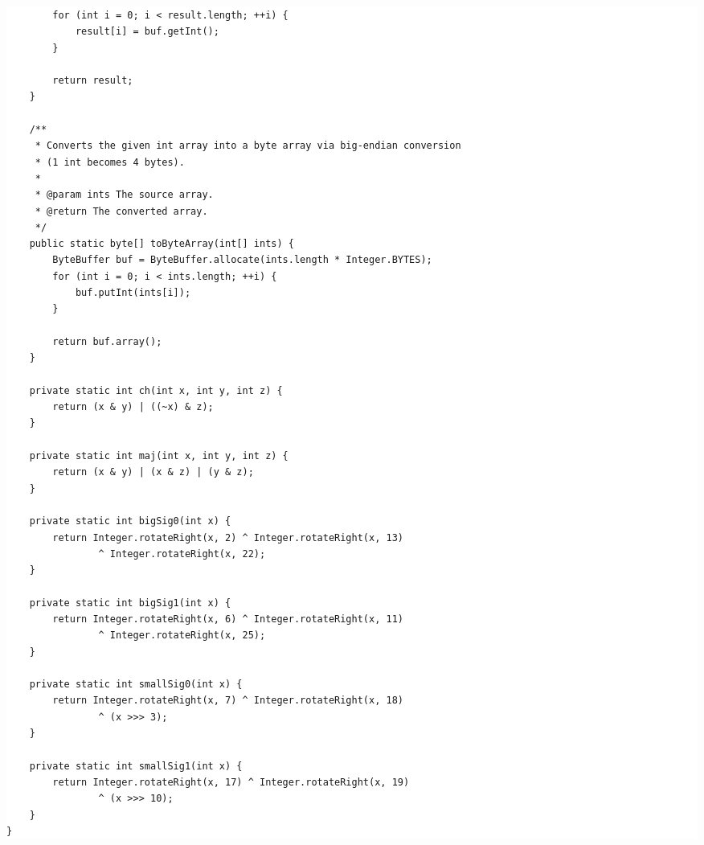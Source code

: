 ```
        for (int i = 0; i < result.length; ++i) {
            result[i] = buf.getInt();
        }
 
        return result;
    }
 
    /**
     * Converts the given int array into a byte array via big-endian conversion
     * (1 int becomes 4 bytes).
     *
     * @param ints The source array.
     * @return The converted array.
     */
    public static byte[] toByteArray(int[] ints) {
        ByteBuffer buf = ByteBuffer.allocate(ints.length * Integer.BYTES);
        for (int i = 0; i < ints.length; ++i) {
            buf.putInt(ints[i]);
        }
 
        return buf.array();
    }
 
    private static int ch(int x, int y, int z) {
        return (x & y) | ((~x) & z);
    }
 
    private static int maj(int x, int y, int z) {
        return (x & y) | (x & z) | (y & z);
    }
 
    private static int bigSig0(int x) {
        return Integer.rotateRight(x, 2) ^ Integer.rotateRight(x, 13)
                ^ Integer.rotateRight(x, 22);
    }
 
    private static int bigSig1(int x) {
        return Integer.rotateRight(x, 6) ^ Integer.rotateRight(x, 11)
                ^ Integer.rotateRight(x, 25);
    }
 
    private static int smallSig0(int x) {
        return Integer.rotateRight(x, 7) ^ Integer.rotateRight(x, 18)
                ^ (x >>> 3);
    }
 
    private static int smallSig1(int x) {
        return Integer.rotateRight(x, 17) ^ Integer.rotateRight(x, 19)
                ^ (x >>> 10);
    }
}
```
